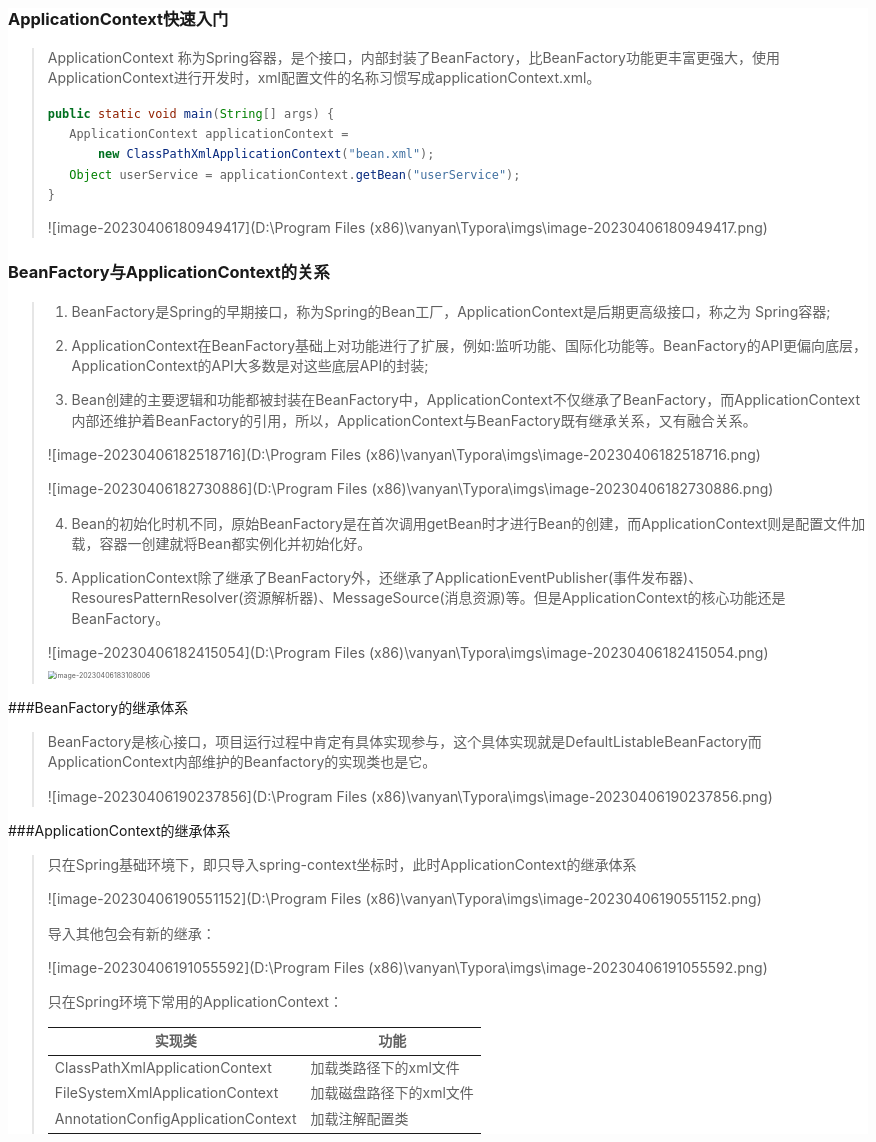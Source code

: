 ### ApplicationContext快速入门

>ApplicationContext 称为Spring容器，是个接口，内部封装了BeanFactory，比BeanFactory功能更丰富更强大，使用ApplicationContext进行开发时，xml配置文件的名称习惯写成applicationContext.xml。
>
>```java
>public static void main(String[] args) {
>    ApplicationContext applicationContext = 
>        new ClassPathXmlApplicationContext("bean.xml");
>    Object userService = applicationContext.getBean("userService");
>}
>```
>
>![image-20230406180949417](D:\Program Files (x86)\vanyan\Typora\imgs\image-20230406180949417.png)

### BeanFactory与ApplicationContext的关系

>1. BeanFactory是Spring的早期接口，称为Spring的Bean工厂，ApplicationContext是后期更高级接口，称之为
>  Spring容器;
>
>2. ApplicationContext在BeanFactory基础上对功能进行了扩展，例如:监听功能、国际化功能等。BeanFactory的API更偏向底层，ApplicationContext的API大多数是对这些底层API的封装;
>
>3. Bean创建的主要逻辑和功能都被封装在BeanFactory中，ApplicationContext不仅继承了BeanFactory，而ApplicationContext内部还维护着BeanFactory的引用，所以，ApplicationContext与BeanFactory既有继承关系，又有融合关系。
>
>  ![image-20230406182518716](D:\Program Files (x86)\vanyan\Typora\imgs\image-20230406182518716.png)
>
>  ![image-20230406182730886](D:\Program Files (x86)\vanyan\Typora\imgs\image-20230406182730886.png)
>
>4. Bean的初始化时机不同，原始BeanFactory是在首次调用getBean时才进行Bean的创建，而ApplicationContext则是配置文件加载，容器一创建就将Bean都实例化并初始化好。
>
>5. ApplicationContext除了继承了BeanFactory外，还继承了ApplicationEventPublisher(事件发布器)、
>   ResouresPatternResolver(资源解析器)、MessageSource(消息资源)等。但是ApplicationContext的核心功能还是BeanFactory。
>
>![image-20230406182415054](D:\Program Files (x86)\vanyan\Typora\imgs\image-20230406182415054.png)<img src="D:\Program Files (x86)\vanyan\Typora\imgs\image-20230406183108006.png" alt="image-20230406183108006" style="zoom:50%;" />

###BeanFactory的继承体系

>BeanFactory是核心接口，项目运行过程中肯定有具体实现参与，这个具体实现就是DefaultListableBeanFactory而ApplicationContext内部维护的Beanfactory的实现类也是它。
>
>![image-20230406190237856](D:\Program Files (x86)\vanyan\Typora\imgs\image-20230406190237856.png)

###ApplicationContext的继承体系

>只在Spring基础环境下，即只导入spring-context坐标时，此时ApplicationContext的继承体系
>
>![image-20230406190551152](D:\Program Files (x86)\vanyan\Typora\imgs\image-20230406190551152.png)
>
>导入其他包会有新的继承：
>
>![image-20230406191055592](D:\Program Files (x86)\vanyan\Typora\imgs\image-20230406191055592.png)
>
>只在Spring环境下常用的ApplicationContext：
>
>| 实现类                             | 功能                    |
>| ---------------------------------- | ----------------------- |
>| ClassPathXmlApplicationContext     | 加载类路径下的xml文件   |
>| FileSystemXmlApplicationContext    | 加载磁盘路径下的xml文件 |
>| AnnotationConfigApplicationContext | 加载注解配置类          |
